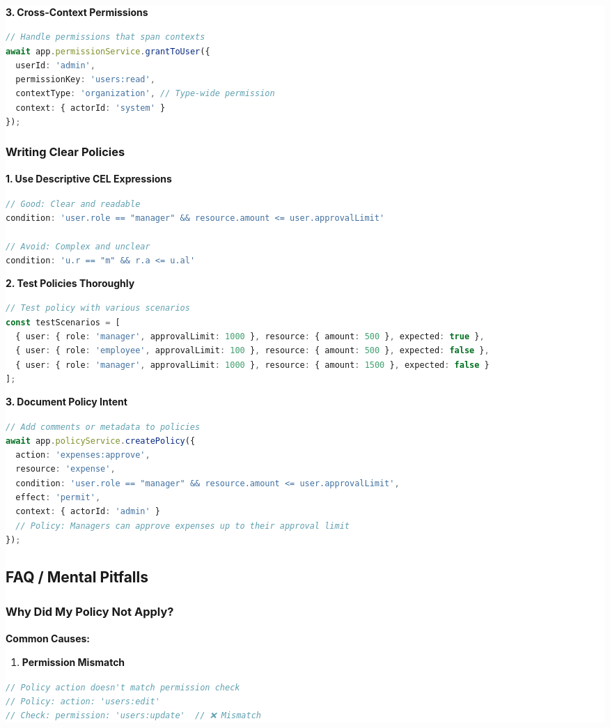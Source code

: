 **3. Cross-Context Permissions**
```typescript
// Handle permissions that span contexts
await app.permissionService.grantToUser({
  userId: 'admin',
  permissionKey: 'users:read',
  contextType: 'organization', // Type-wide permission
  context: { actorId: 'system' }
});
```

### Writing Clear Policies

**1. Use Descriptive CEL Expressions**
```typescript
// Good: Clear and readable
condition: 'user.role == "manager" && resource.amount <= user.approvalLimit'

// Avoid: Complex and unclear
condition: 'u.r == "m" && r.a <= u.al'
```

**2. Test Policies Thoroughly**
```typescript
// Test policy with various scenarios
const testScenarios = [
  { user: { role: 'manager', approvalLimit: 1000 }, resource: { amount: 500 }, expected: true },
  { user: { role: 'employee', approvalLimit: 100 }, resource: { amount: 500 }, expected: false },
  { user: { role: 'manager', approvalLimit: 1000 }, resource: { amount: 1500 }, expected: false }
];
```

**3. Document Policy Intent**
```typescript
// Add comments or metadata to policies
await app.policyService.createPolicy({
  action: 'expenses:approve',
  resource: 'expense',
  condition: 'user.role == "manager" && resource.amount <= user.approvalLimit',
  effect: 'permit',
  context: { actorId: 'admin' }
  // Policy: Managers can approve expenses up to their approval limit
});
```

## FAQ / Mental Pitfalls

### Why Did My Policy Not Apply?

**Common Causes:**

1. **Permission Mismatch**
```typescript
// Policy action doesn't match permission check
// Policy: action: 'users:edit'
// Check: permission: 'users:update'  // ❌ Mismatch
```
